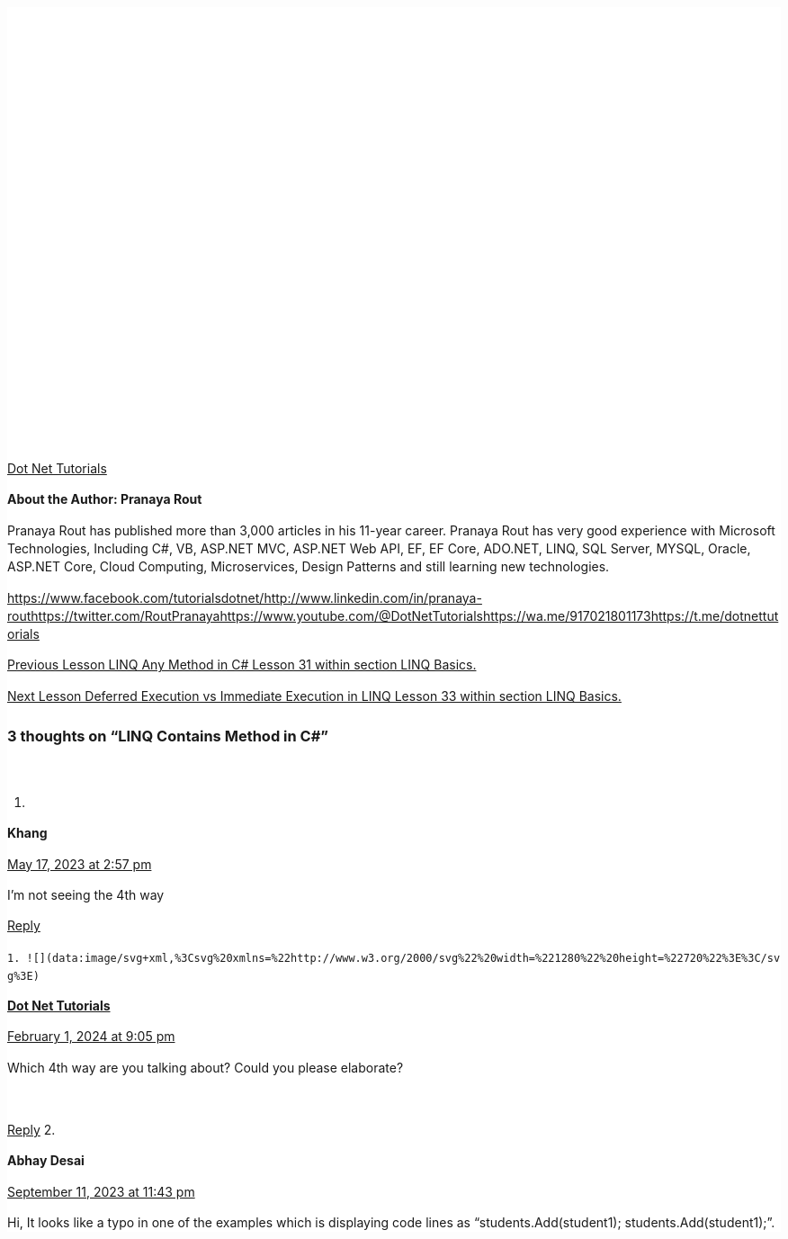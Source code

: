 [![dotnettutorials 1280x720](data:image/svg+xml,%3Csvg%20xmlns=%22http://www.w3.org/2000/svg%22%20width=%221280%22%20height=%22720%22%3E%3C/svg%3E)](https://dotnettutorials.net/pranaya-rout/)

[Dot Net Tutorials](https://dotnettutorials.net/pranaya-rout/)

**About the Author: Pranaya Rout**

Pranaya Rout has published more than 3,000 articles in his 11-year career. Pranaya Rout has very good experience with Microsoft Technologies, Including C#, VB, ASP.NET MVC, ASP.NET Web API, EF, EF Core, ADO.NET, LINQ, SQL Server, MYSQL, Oracle, ASP.NET Core, Cloud Computing, Microservices, Design Patterns and still learning new technologies.

https://www.facebook.com/tutorialsdotnet/http://www.linkedin.com/in/pranaya-routhttps://twitter.com/RoutPranayahttps://www.youtube.com/@DotNetTutorialshttps://wa.me/917021801173https://t.me/dotnettutorials

[Previous Lesson
LINQ Any Method in C#
Lesson 31 within section LINQ Basics.](https://dotnettutorials.net/lesson/linq-any-operator/)

[Next Lesson
Deferred Execution vs Immediate Execution in LINQ
Lesson 33 within section LINQ Basics.](https://dotnettutorials.net/lesson/deferred-execution-vs-immediate-execution-in-linq/)

### 3 thoughts on “LINQ Contains Method in C#”

1. ![](data:image/svg+xml,%3Csvg%20xmlns=%22http://www.w3.org/2000/svg%22%20width=%2250%22%20height=%2250%22%3E%3C/svg%3E)

**Khang**

[May 17, 2023 at 2:57 pm](https://dotnettutorials.net/lesson/linq-contains-method/#comment-4350)

I’m not seeing the 4th way

[Reply](https://dotnettutorials.net/lesson/linq-contains-method//#comment-4350)

    1. ![](data:image/svg+xml,%3Csvg%20xmlns=%22http://www.w3.org/2000/svg%22%20width=%221280%22%20height=%22720%22%3E%3C/svg%3E)

**[Dot Net Tutorials](https://dotnettutorials.net/pranaya-rout/)**

[February 1, 2024 at 9:05 pm](https://dotnettutorials.net/lesson/linq-contains-method/#comment-4869)

Which 4th way are you talking about? Could you please elaborate?

[Reply](https://dotnettutorials.net/lesson/linq-contains-method//#comment-4869)
2. ![](data:image/svg+xml,%3Csvg%20xmlns=%22http://www.w3.org/2000/svg%22%20width=%2250%22%20height=%2250%22%3E%3C/svg%3E)

**Abhay Desai**

[September 11, 2023 at 11:43 pm](https://dotnettutorials.net/lesson/linq-contains-method/#comment-4638)

Hi, It looks like a typo in one of the examples which is displaying code lines as
“students.Add(student1);
students.Add(student1);”.
